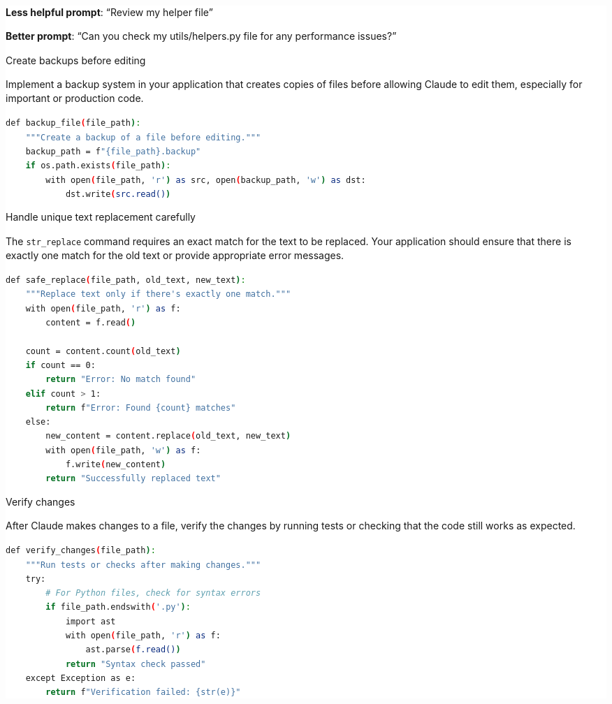 **Less helpful prompt**: “Review my helper file”

**Better prompt**: “Can you check my utils/helpers.py file for any performance issues?”

Create backups before editing

Implement a backup system in your application that creates copies of files before allowing Claude to edit them, especially for important or production code.

```bash
def backup_file(file_path):
    """Create a backup of a file before editing."""
    backup_path = f"{file_path}.backup"
    if os.path.exists(file_path):
        with open(file_path, 'r') as src, open(backup_path, 'w') as dst:
            dst.write(src.read())
```

Handle unique text replacement carefully

The `str_replace` command requires an exact match for the text to be replaced. Your application should ensure that there is exactly one match for the old text or provide appropriate error messages.

```bash
def safe_replace(file_path, old_text, new_text):
    """Replace text only if there's exactly one match."""
    with open(file_path, 'r') as f:
        content = f.read()
    
    count = content.count(old_text)
    if count == 0:
        return "Error: No match found"
    elif count > 1:
        return f"Error: Found {count} matches"
    else:
        new_content = content.replace(old_text, new_text)
        with open(file_path, 'w') as f:
            f.write(new_content)
        return "Successfully replaced text"
```

Verify changes

After Claude makes changes to a file, verify the changes by running tests or checking that the code still works as expected.

```bash
def verify_changes(file_path):
    """Run tests or checks after making changes."""
    try:
        # For Python files, check for syntax errors
        if file_path.endswith('.py'):
            import ast
            with open(file_path, 'r') as f:
                ast.parse(f.read())
            return "Syntax check passed"
    except Exception as e:
        return f"Verification failed: {str(e)}"
```
